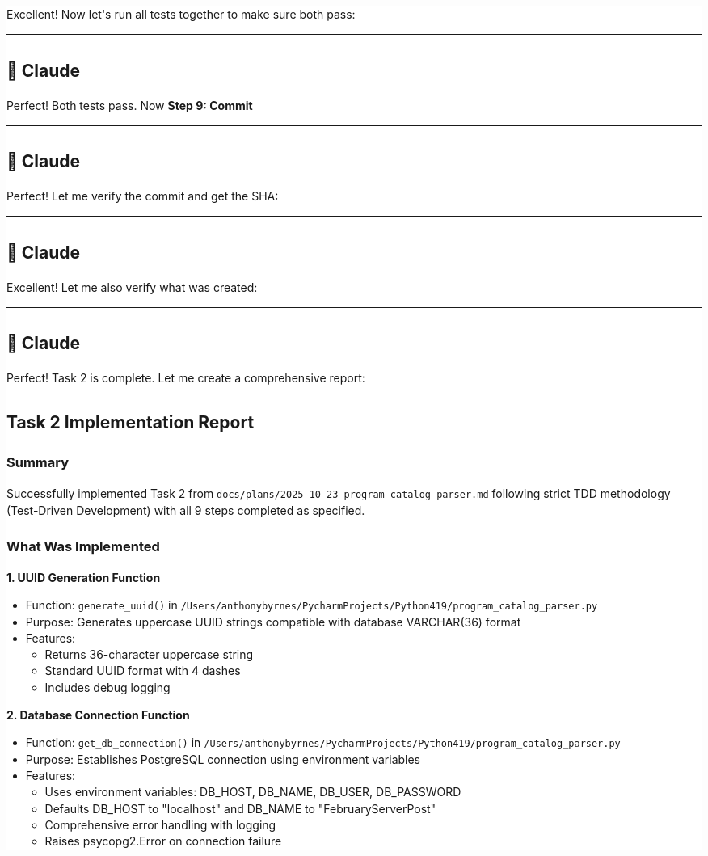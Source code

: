 Excellent! Now let's run all tests together to make sure both pass:

---

## 🤖 Claude

Perfect! Both tests pass. Now **Step 9: Commit**

---

## 🤖 Claude

Perfect! Let me verify the commit and get the SHA:

---

## 🤖 Claude

Excellent! Let me also verify what was created:

---

## 🤖 Claude

Perfect! Task 2 is complete. Let me create a comprehensive report:

## Task 2 Implementation Report

### Summary
Successfully implemented Task 2 from `docs/plans/2025-10-23-program-catalog-parser.md` following strict TDD methodology (Test-Driven Development) with all 9 steps completed as specified.

### What Was Implemented

**1. UUID Generation Function**
- Function: `generate_uuid()` in `/Users/anthonybyrnes/PycharmProjects/Python419/program_catalog_parser.py`
- Purpose: Generates uppercase UUID strings compatible with database VARCHAR(36) format
- Features:
  - Returns 36-character uppercase string
  - Standard UUID format with 4 dashes
  - Includes debug logging

**2. Database Connection Function**
- Function: `get_db_connection()` in `/Users/anthonybyrnes/PycharmProjects/Python419/program_catalog_parser.py`
- Purpose: Establishes PostgreSQL connection using environment variables
- Features:
  - Uses environment variables: DB_HOST, DB_NAME, DB_USER, DB_PASSWORD
  - Defaults DB_HOST to "localhost" and DB_NAME to "FebruaryServerPost"
  - Comprehensive error handling with logging
  - Raises psycopg2.Error on connection failure
